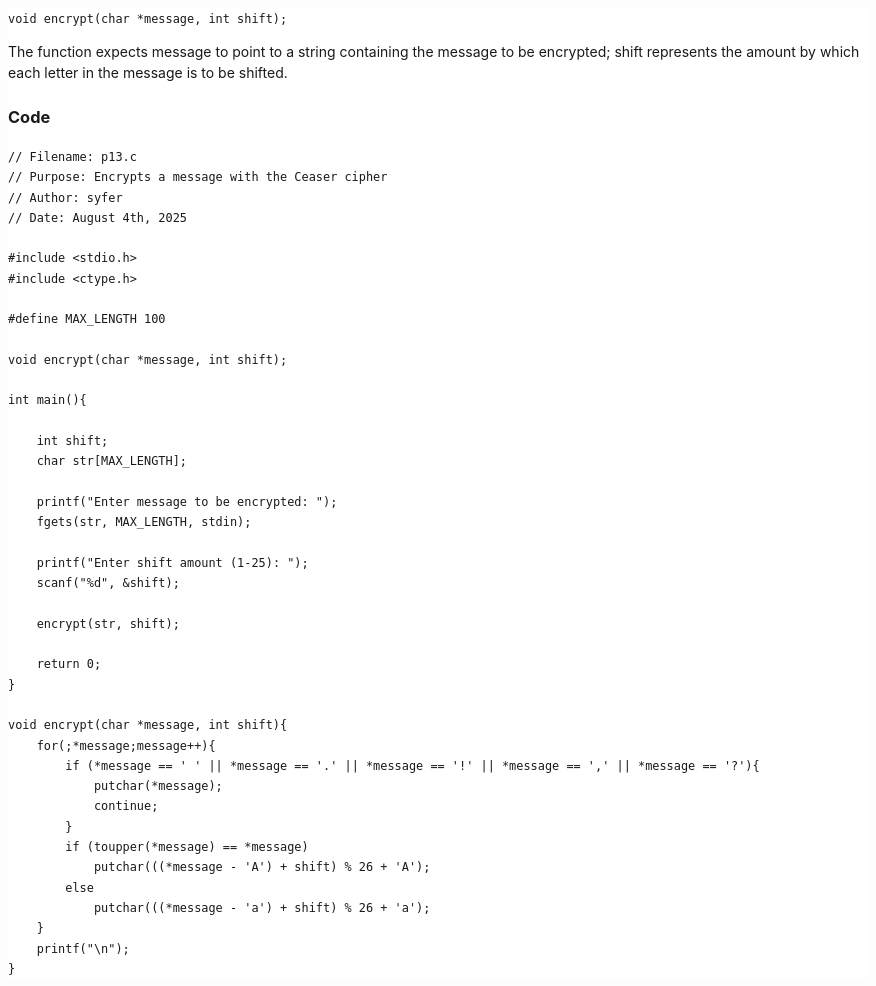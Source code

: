 `void encrypt(char *message, int shift);`

The function expects message to point to a string containing the message to be encrypted; shift represents the amount by which each letter in the message is to be shifted.

### Code
```
// Filename: p13.c
// Purpose: Encrypts a message with the Ceaser cipher
// Author: syfer
// Date: August 4th, 2025

#include <stdio.h>
#include <ctype.h>

#define MAX_LENGTH 100

void encrypt(char *message, int shift);

int main(){

    int shift;
    char str[MAX_LENGTH];

    printf("Enter message to be encrypted: ");
    fgets(str, MAX_LENGTH, stdin);

    printf("Enter shift amount (1-25): ");
    scanf("%d", &shift);

    encrypt(str, shift);

    return 0;
}

void encrypt(char *message, int shift){
    for(;*message;message++){
        if (*message == ' ' || *message == '.' || *message == '!' || *message == ',' || *message == '?'){
            putchar(*message);
            continue;
        }
        if (toupper(*message) == *message)
            putchar(((*message - 'A') + shift) % 26 + 'A');
        else
            putchar(((*message - 'a') + shift) % 26 + 'a');
    }
    printf("\n");
}

```
